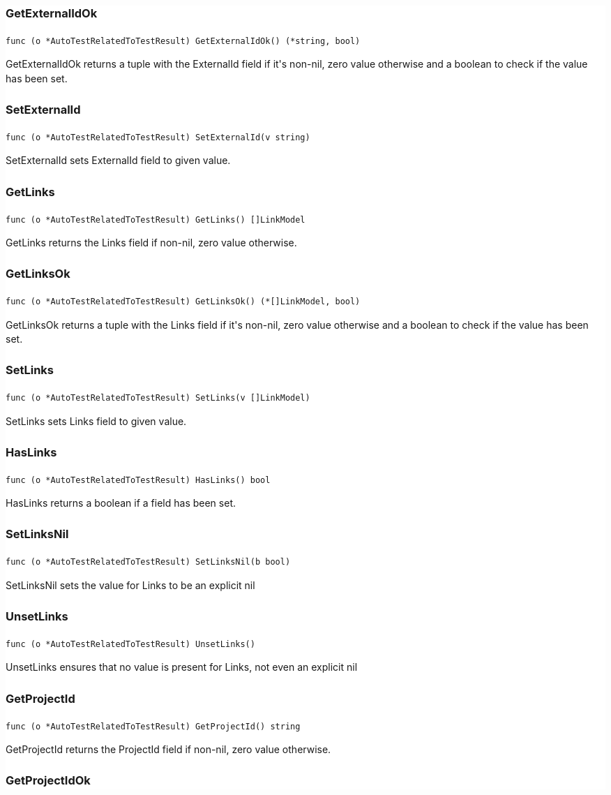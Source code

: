 ### GetExternalIdOk

`func (o *AutoTestRelatedToTestResult) GetExternalIdOk() (*string, bool)`

GetExternalIdOk returns a tuple with the ExternalId field if it's non-nil, zero value otherwise
and a boolean to check if the value has been set.

### SetExternalId

`func (o *AutoTestRelatedToTestResult) SetExternalId(v string)`

SetExternalId sets ExternalId field to given value.


### GetLinks

`func (o *AutoTestRelatedToTestResult) GetLinks() []LinkModel`

GetLinks returns the Links field if non-nil, zero value otherwise.

### GetLinksOk

`func (o *AutoTestRelatedToTestResult) GetLinksOk() (*[]LinkModel, bool)`

GetLinksOk returns a tuple with the Links field if it's non-nil, zero value otherwise
and a boolean to check if the value has been set.

### SetLinks

`func (o *AutoTestRelatedToTestResult) SetLinks(v []LinkModel)`

SetLinks sets Links field to given value.

### HasLinks

`func (o *AutoTestRelatedToTestResult) HasLinks() bool`

HasLinks returns a boolean if a field has been set.

### SetLinksNil

`func (o *AutoTestRelatedToTestResult) SetLinksNil(b bool)`

 SetLinksNil sets the value for Links to be an explicit nil

### UnsetLinks
`func (o *AutoTestRelatedToTestResult) UnsetLinks()`

UnsetLinks ensures that no value is present for Links, not even an explicit nil
### GetProjectId

`func (o *AutoTestRelatedToTestResult) GetProjectId() string`

GetProjectId returns the ProjectId field if non-nil, zero value otherwise.

### GetProjectIdOk
